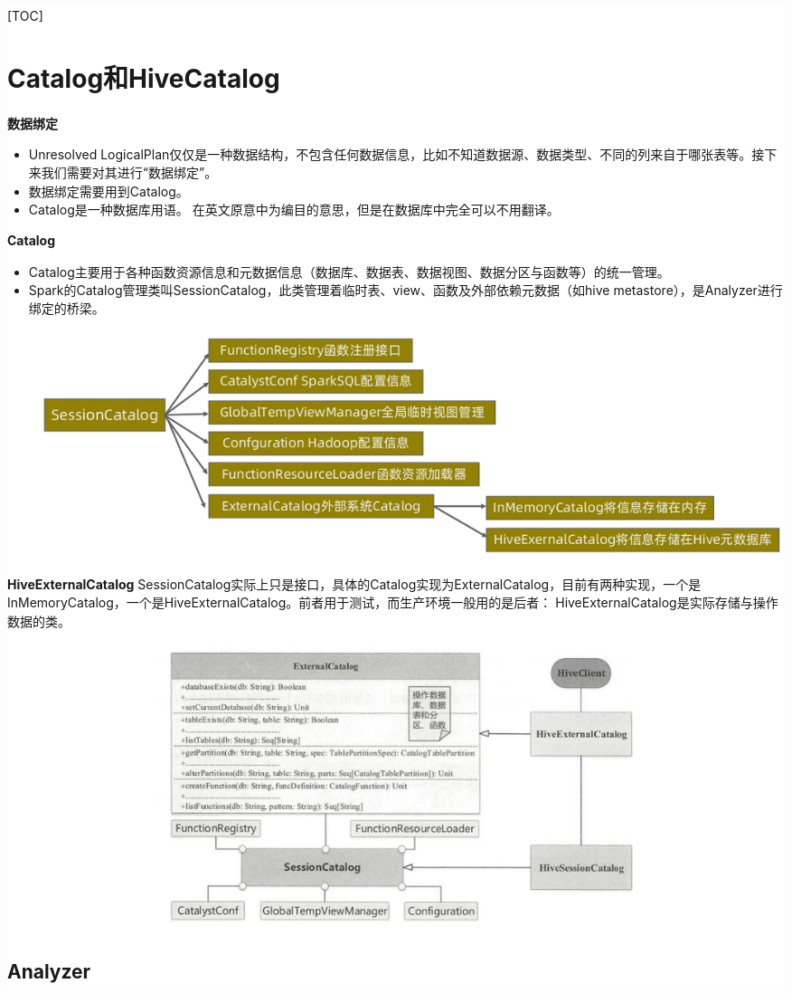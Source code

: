 [TOC]

# Catalog和HiveCatalog

**数据绑定**

- Unresolved LogicalPlan仅仅是一种数据结构，不包含任何数据信息，比如不知道数据源、数据类型、不同的列来自于哪张表等。接下来我们需要对其进行“数据绑定”。
- 数据绑定需要用到Catalog。
- Catalog是一种数据库用语。 在英文原意中为编目的意思，但是在数据库中完全可以不用翻译。

**Catalog**

- Catalog主要用于各种函数资源信息和元数据信息（数据库、数据表、数据视图、数据分区与函数等）的统一管理。
- Spark的Catalog管理类叫SessionCatalog，此类管理着临时表、view、函数及外部依赖元数据（如hive metastore），是Analyzer进行绑定的桥梁。

![044.Catalog](04Modulepics/044.Catalog.png)

**HiveExternalCatalog**
SessionCatalog实际上只是接口，具体的Catalog实现为ExternalCatalog，目前有两种实现，一个是InMemoryCatalog，一个是HiveExternalCatalog。前者用于测试，而生产环境一般用的是后者： HiveExternalCatalog是实际存储与操作数据的类。

![045.HiveExternalCatalog](04Modulepics/045.HiveExternalCatalog.png)

## Analyzer
